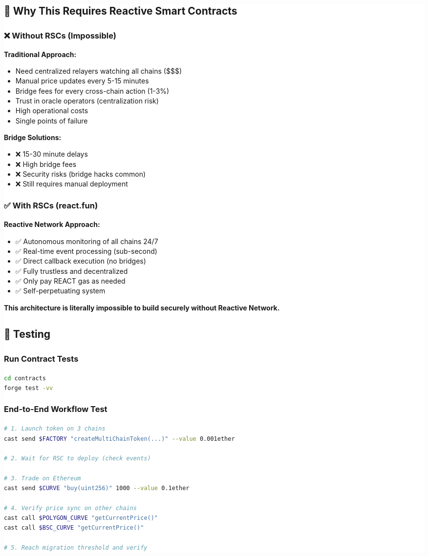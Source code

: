 ## 🎯 **Why This Requires Reactive Smart Contracts**

### **❌ Without RSCs (Impossible)**

**Traditional Approach:**
- Need centralized relayers watching all chains ($$$)
- Manual price updates every 5-15 minutes
- Bridge fees for every cross-chain action (1-3%)
- Trust in oracle operators (centralization risk)
- High operational costs
- Single points of failure

**Bridge Solutions:**
- ❌ 15-30 minute delays
- ❌ High bridge fees
- ❌ Security risks (bridge hacks common)
- ❌ Still requires manual deployment

### **✅ With RSCs (react.fun)**

**Reactive Network Approach:**
- ✅ Autonomous monitoring of all chains 24/7
- ✅ Real-time event processing (sub-second)
- ✅ Direct callback execution (no bridges)
- ✅ Fully trustless and decentralized
- ✅ Only pay REACT gas as needed
- ✅ Self-perpetuating system

**This architecture is literally impossible to build securely without Reactive Network.**

## 🧪 **Testing**

### **Run Contract Tests**

```bash
cd contracts
forge test -vv
```

### **End-to-End Workflow Test**

```bash
# 1. Launch token on 3 chains
cast send $FACTORY "createMultiChainToken(...)" --value 0.001ether

# 2. Wait for RSC to deploy (check events)

# 3. Trade on Ethereum
cast send $CURVE "buy(uint256)" 1000 --value 0.1ether

# 4. Verify price sync on other chains
cast call $POLYGON_CURVE "getCurrentPrice()"
cast call $BSC_CURVE "getCurrentPrice()"

# 5. Reach migration threshold and verify
```
